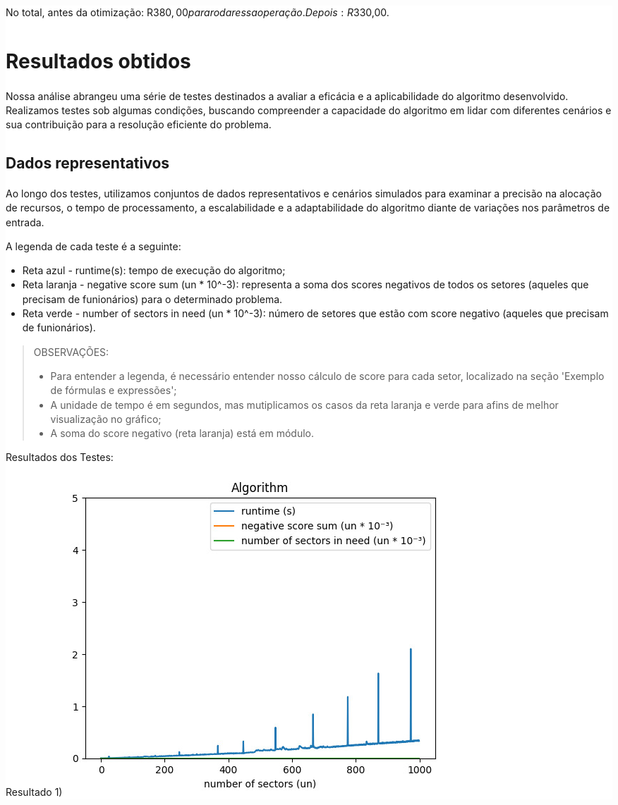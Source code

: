 No total, antes da otimização: R$380,00 para rodar essa operação. Depois: R$330,00. 

# Resultados obtidos

Nossa análise abrangeu uma série de testes destinados a avaliar a eficácia e a aplicabilidade do algoritmo desenvolvido. Realizamos testes sob algumas condições, buscando compreender a capacidade do algoritmo em lidar com diferentes cenários e sua contribuição para a resolução eficiente do problema.

## Dados representativos

Ao longo dos testes, utilizamos conjuntos de dados representativos e cenários simulados para examinar a precisão na alocação de recursos, o tempo de processamento, a escalabilidade e a adaptabilidade do algoritmo diante de variações nos parâmetros de entrada.


A legenda de cada teste é a seguinte: 
* Reta azul - runtime(s): tempo de execução do algoritmo;
* Reta laranja - negative score sum (un * 10^-3): representa a soma dos scores negativos de todos os setores (aqueles que precisam de funionários) para o determinado problema.
* Reta verde - number of sectors in need (un * 10^-3): número de setores que estão com score negativo (aqueles que precisam de funionários).

> OBSERVAÇÕES:
> - Para entender a legenda, é necessário entender nosso cálculo de score para cada setor, localizado na seção 'Exemplo de fórmulas e expressões';
> - A unidade de tempo é em segundos, mas mutiplicamos os casos da reta laranja e verde para afins de melhor visualização no gráfico;
> - A soma do score negativo (reta laranja) está em módulo. 

Resultados dos Testes:

Resultado 1)
![Variavel 1.](img/var1.jpeg)
